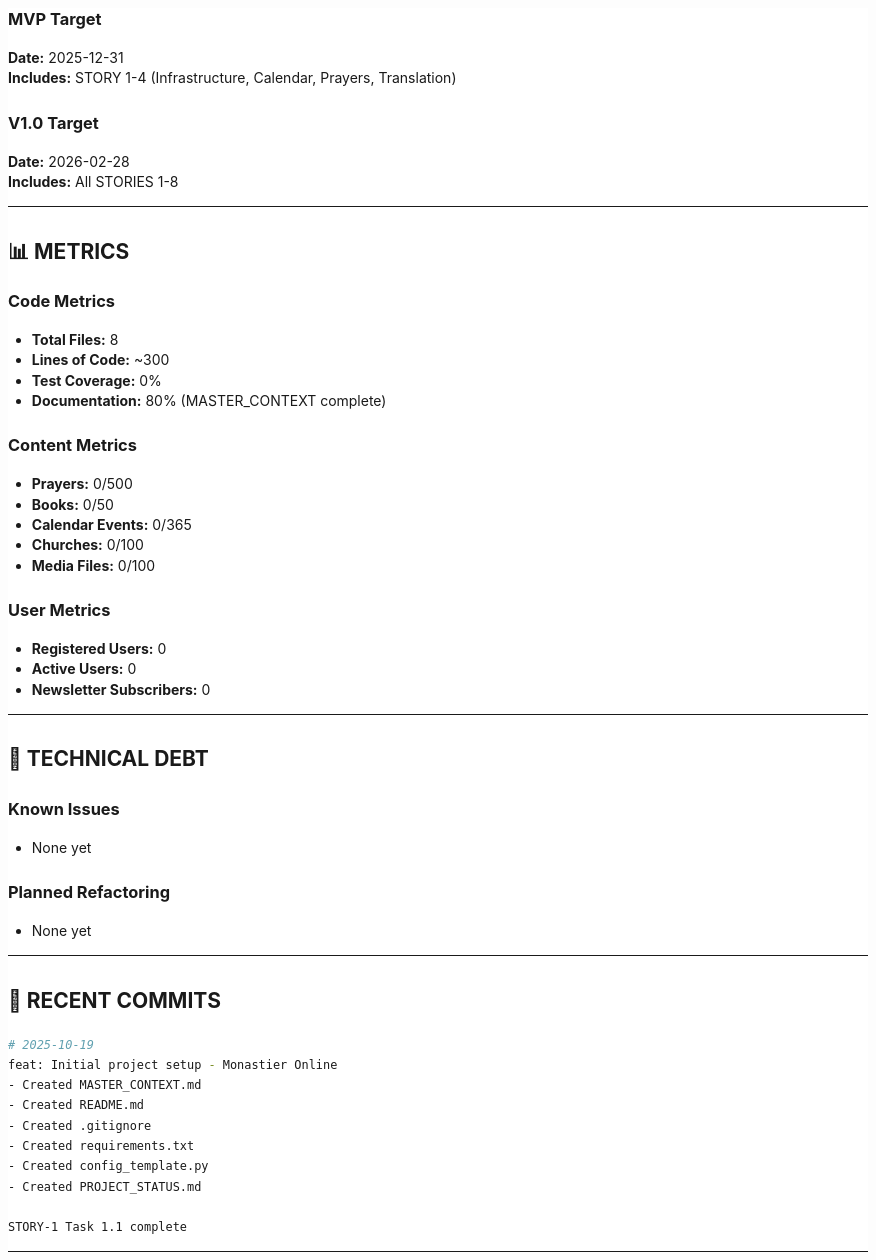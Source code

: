 ### MVP Target
**Date:** 2025-12-31  
**Includes:** STORY 1-4 (Infrastructure, Calendar, Prayers, Translation)

### V1.0 Target
**Date:** 2026-02-28  
**Includes:** All STORIES 1-8

---

## 📊 METRICS

### Code Metrics
- **Total Files:** 8
- **Lines of Code:** ~300
- **Test Coverage:** 0%
- **Documentation:** 80% (MASTER_CONTEXT complete)

### Content Metrics
- **Prayers:** 0/500
- **Books:** 0/50
- **Calendar Events:** 0/365
- **Churches:** 0/100
- **Media Files:** 0/100

### User Metrics
- **Registered Users:** 0
- **Active Users:** 0
- **Newsletter Subscribers:** 0

---

## 🔧 TECHNICAL DEBT

### Known Issues
- None yet

### Planned Refactoring
- None yet

---

## 📝 RECENT COMMITS

```bash
# 2025-10-19
feat: Initial project setup - Monastier Online
- Created MASTER_CONTEXT.md
- Created README.md
- Created .gitignore
- Created requirements.txt
- Created config_template.py
- Created PROJECT_STATUS.md

STORY-1 Task 1.1 complete
```

---